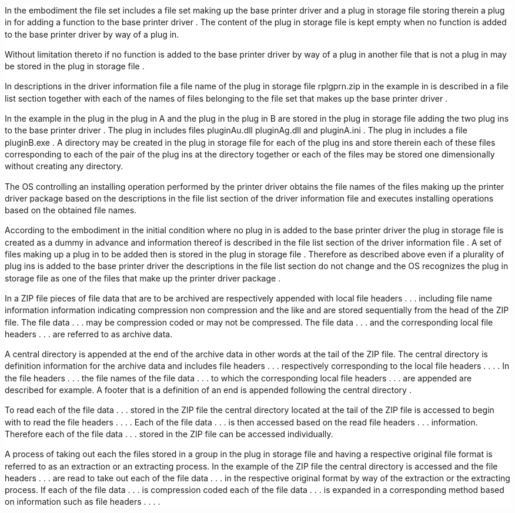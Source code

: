 In the embodiment the file set includes a file set making up the base printer driver and a plug in storage file storing therein a plug in for adding a function to the base printer driver . The content of the plug in storage file is kept empty when no function is added to the base printer driver by way of a plug in.

Without limitation thereto if no function is added to the base printer driver by way of a plug in another file that is not a plug in may be stored in the plug in storage file .

In descriptions in the driver information file a file name of the plug in storage file rplgprn.zip in the example in is described in a file list section together with each of the names of files belonging to the file set that makes up the base printer driver .

In the example in the plug in the plug in A and the plug in the plug in B are stored in the plug in storage file adding the two plug ins to the base printer driver . The plug in includes files pluginAu.dll pluginAg.dll and pluginA.ini . The plug in includes a file pluginB.exe . A directory may be created in the plug in storage file for each of the plug ins and store therein each of these files corresponding to each of the pair of the plug ins at the directory together or each of the files may be stored one dimensionally without creating any directory.

The OS controlling an installing operation performed by the printer driver obtains the file names of the files making up the printer driver package based on the descriptions in the file list section of the driver information file and executes installing operations based on the obtained file names.

According to the embodiment in the initial condition where no plug in is added to the base printer driver the plug in storage file is created as a dummy in advance and information thereof is described in the file list section of the driver information file . A set of files making up a plug in to be added then is stored in the plug in storage file . Therefore as described above even if a plurality of plug ins is added to the base printer driver the descriptions in the file list section do not change and the OS recognizes the plug in storage file as one of the files that make up the printer driver package .

In a ZIP file pieces of file data that are to be archived are respectively appended with local file headers . . . including file name information information indicating compression non compression and the like and are stored sequentially from the head of the ZIP file. The file data . . . may be compression coded or may not be compressed. The file data . . . and the corresponding local file headers . . . are referred to as archive data.

A central directory is appended at the end of the archive data in other words at the tail of the ZIP file. The central directory is definition information for the archive data and includes file headers . . . respectively corresponding to the local file headers . . . . In the file headers . . . the file names of the file data . . . to which the corresponding local file headers . . . are appended are described for example. A footer that is a definition of an end is appended following the central directory .

To read each of the file data . . . stored in the ZIP file the central directory located at the tail of the ZIP file is accessed to begin with to read the file headers . . . . Each of the file data . . . is then accessed based on the read file headers . . . information. Therefore each of the file data . . . stored in the ZIP file can be accessed individually.

A process of taking out each the files stored in a group in the plug in storage file and having a respective original file format is referred to as an extraction or an extracting process. In the example of the ZIP file the central directory is accessed and the file headers . . . are read to take out each of the file data . . . in the respective original format by way of the extraction or the extracting process. If each of the file data . . . is compression coded each of the file data . . . is expanded in a corresponding method based on information such as file headers . . . .
